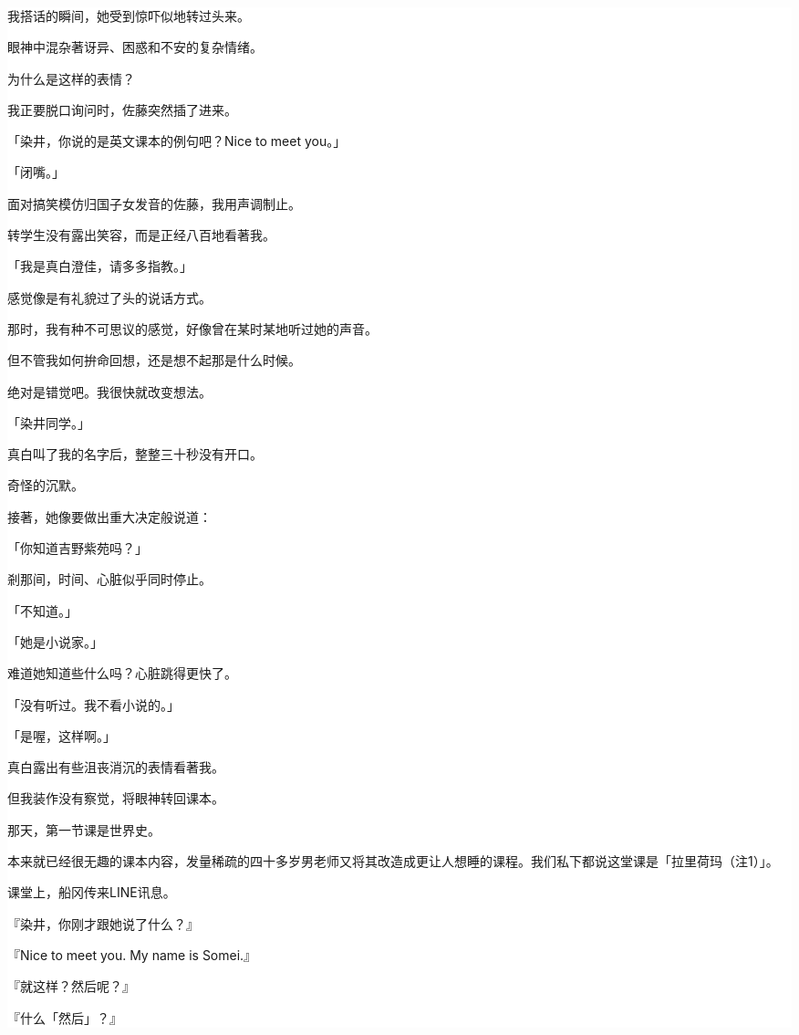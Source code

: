 我搭话的瞬间，她受到惊吓似地转过头来。

眼神中混杂著讶异、困惑和不安的复杂情绪。

为什么是这样的表情？

我正要脱口询问时，佐藤突然插了进来。

「染井，你说的是英文课本的例句吧？Nice to meet you。」

「闭嘴。」

面对搞笑模仿归国子女发音的佐藤，我用声调制止。

转学生没有露出笑容，而是正经八百地看著我。

「我是真白澄佳，请多多指教。」

感觉像是有礼貌过了头的说话方式。

那时，我有种不可思议的感觉，好像曾在某时某地听过她的声音。

但不管我如何拚命回想，还是想不起那是什么时候。

绝对是错觉吧。我很快就改变想法。

「染井同学。」

真白叫了我的名字后，整整三十秒没有开口。

奇怪的沉默。

接著，她像要做出重大决定般说道：

「你知道吉野紫苑吗？」

剎那间，时间、心脏似乎同时停止。

「不知道。」

「她是小说家。」

难道她知道些什么吗？心脏跳得更快了。

「没有听过。我不看小说的。」

「是喔，这样啊。」

真白露出有些沮丧消沉的表情看著我。

但我装作没有察觉，将眼神转回课本。

那天，第一节课是世界史。

本来就已经很无趣的课本内容，发量稀疏的四十多岁男老师又将其改造成更让人想睡的课程。我们私下都说这堂课是「拉里荷玛（注1）」。

课堂上，船冈传来LINE讯息。

『染井，你刚才跟她说了什么？』

『Nice to meet you. My name is Somei.』

『就这样？然后呢？』

『什么「然后」？』
